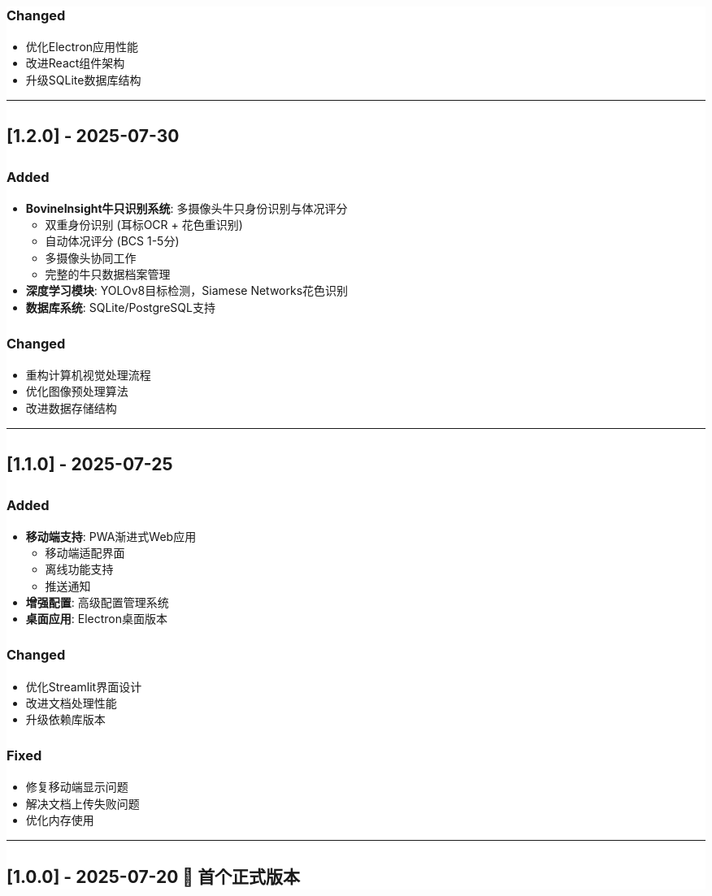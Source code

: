 ### Changed
- 优化Electron应用性能
- 改进React组件架构
- 升级SQLite数据库结构

---

## [1.2.0] - 2025-07-30

### Added
- **BovineInsight牛只识别系统**: 多摄像头牛只身份识别与体况评分
  - 双重身份识别 (耳标OCR + 花色重识别)
  - 自动体况评分 (BCS 1-5分)
  - 多摄像头协同工作
  - 完整的牛只数据档案管理
- **深度学习模块**: YOLOv8目标检测，Siamese Networks花色识别
- **数据库系统**: SQLite/PostgreSQL支持

### Changed
- 重构计算机视觉处理流程
- 优化图像预处理算法
- 改进数据存储结构

---

## [1.1.0] - 2025-07-25

### Added
- **移动端支持**: PWA渐进式Web应用
  - 移动端适配界面
  - 离线功能支持
  - 推送通知
- **增强配置**: 高级配置管理系统
- **桌面应用**: Electron桌面版本

### Changed
- 优化Streamlit界面设计
- 改进文档处理性能
- 升级依赖库版本

### Fixed
- 修复移动端显示问题
- 解决文档上传失败问题
- 优化内存使用

---

## [1.0.0] - 2025-07-20 🎉 **首个正式版本**

